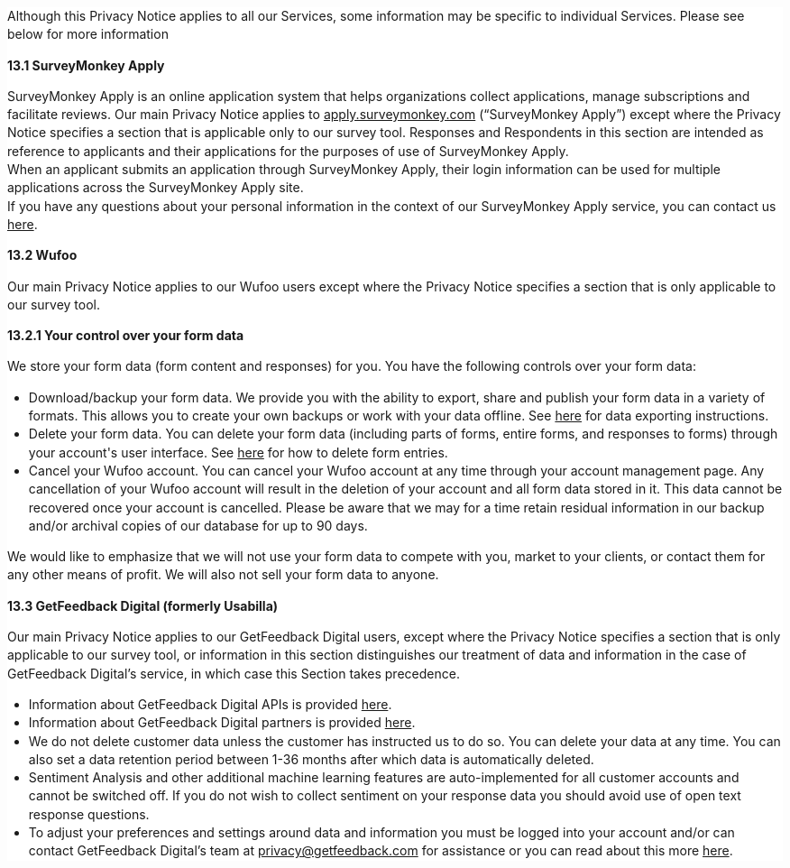 Although this Privacy Notice applies to all our Services, some information may be specific to individual Services. Please see below for more information

**13.1 **SurveyMonkey Apply****

SurveyMonkey Apply is an online application system that helps organizations collect applications, manage subscriptions and facilitate reviews. Our main Privacy Notice applies to [apply.surveymonkey.com](http://apply.surveymonkey.com/?usecase=ggooppvv-usecasequery%2525253Ctestexample.com%2525252F%2525253E%2525253Cdiv%2525252Fid%2525253Dsavik%2525253E%2525253C%2525252Fdiv%2525253E&ut_source=legal&ut_source2=privacy-information-specific-to-other-services&ut_source3=inline) (“SurveyMonkey Apply”) except where the Privacy Notice specifies a section that is applicable only to our survey tool. Responses and Respondents in this section are intended as reference to applicants and their applications for the purposes of use of SurveyMonkey Apply.  
When an applicant submits an application through SurveyMonkey Apply, their login information can be used for multiple applications across the SurveyMonkey Apply site.  
If you have any questions about your personal information in the context of our SurveyMonkey Apply service, you can contact us [here](https://help.smapply.io/hc/en-us/sections/115000411593-Contact-Us).

**13.2 **Wufoo****

Our main Privacy Notice applies to our Wufoo users except where the Privacy Notice specifies a section that is only applicable to our survey tool.

**13.2.1 **Your control over your form data****

We store your form data (form content and responses) for you. You have the following controls over your form data:

* Download/backup your form data. We provide you with the ability to export, share and publish your form data in a variety of formats. This allows you to create your own backups or work with your data offline. See [here](https://help.wufoo.com/articles/en_US/kb/Download-Entries) for data exporting instructions.
* Delete your form data. You can delete your form data (including parts of forms, entire forms, and responses to forms) through your account's user interface. See [here](https://help.wufoo.com/articles/en_US/kb/Delete-Entries) for how to delete form entries.
* Cancel your Wufoo account. You can cancel your Wufoo account at any time through your account management page. Any cancellation of your Wufoo account will result in the deletion of your account and all form data stored in it. This data cannot be recovered once your account is cancelled. Please be aware that we may for a time retain residual information in our backup and/or archival copies of our database for up to 90 days.

We would like to emphasize that we will not use your form data to compete with you, market to your clients, or contact them for any other means of profit. We will also not sell your form data to anyone.

**13.3 **GetFeedback Digital (formerly Usabilla)****

Our main Privacy Notice applies to our GetFeedback Digital users, except where the Privacy Notice specifies a section that is only applicable to our survey tool, or information in this section distinguishes our treatment of data and information in the case of GetFeedback Digital’s service, in which case this Section takes precedence.

* Information about GetFeedback Digital APIs is provided [here](https://usabilla.com/api/).
* Information about GetFeedback Digital partners is provided [here](https://usabilla.com/partner-directory/).
* We do not delete customer data unless the customer has instructed us to do so. You can delete your data at any time. You can also set a data retention period between 1-36 months after which data is automatically deleted.
* Sentiment Analysis and other additional machine learning features are auto-implemented for all customer accounts and cannot be switched off. If you do not wish to collect sentiment on your response data you should avoid use of open text response questions. 
* To adjust your preferences and settings around data and information you must be logged into your account and/or can contact GetFeedback Digital’s team at privacy@getfeedback.com for assistance or you can read about this more [here](https://support.usabilla.com/hc/en-us/articles/360004975472-How-can-I-hide-privacy-sensitive-information-).